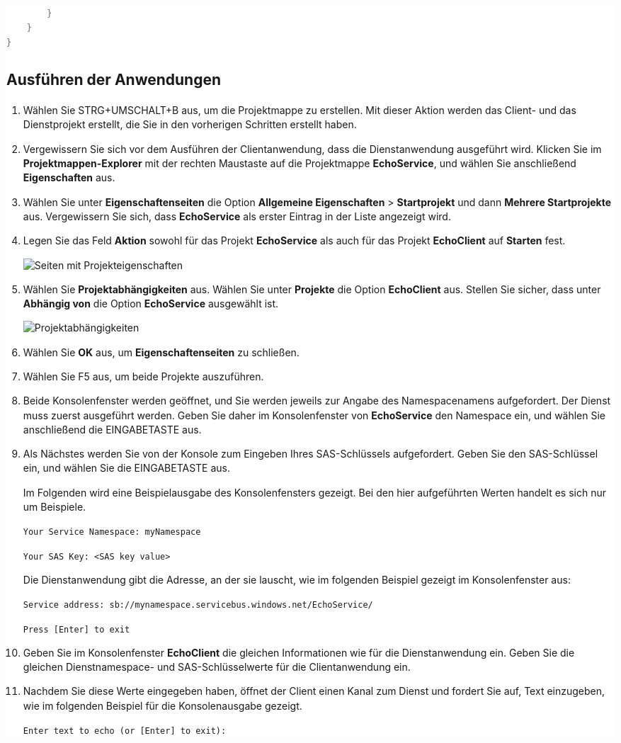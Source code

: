 ```csharp
        }
    }
}
```

## <a name="run-the-applications"></a>Ausführen der Anwendungen

1. Wählen Sie STRG+UMSCHALT+B aus, um die Projektmappe zu erstellen. Mit dieser Aktion werden das Client- und das Dienstprojekt erstellt, die Sie in den vorherigen Schritten erstellt haben.
1. Vergewissern Sie sich vor dem Ausführen der Clientanwendung, dass die Dienstanwendung ausgeführt wird. Klicken Sie im **Projektmappen-Explorer** mit der rechten Maustaste auf die Projektmappe **EchoService**, und wählen Sie anschließend **Eigenschaften** aus.
1. Wählen Sie unter **Eigenschaftenseiten** die Option **Allgemeine Eigenschaften** > **Startprojekt** und dann **Mehrere Startprojekte** aus. Vergewissern Sie sich, dass **EchoService** als erster Eintrag in der Liste angezeigt wird.
1. Legen Sie das Feld **Aktion** sowohl für das Projekt **EchoService** als auch für das Projekt **EchoClient** auf **Starten** fest.

    ![Seiten mit Projekteigenschaften][5]

1. Wählen Sie **Projektabhängigkeiten** aus. Wählen Sie unter **Projekte** die Option **EchoClient** aus. Stellen Sie sicher, dass unter **Abhängig von** die Option **EchoService** ausgewählt ist.

    ![Projektabhängigkeiten][6]

1. Wählen Sie **OK** aus, um **Eigenschaftenseiten** zu schließen.
1. Wählen Sie F5 aus, um beide Projekte auszuführen.
1. Beide Konsolenfenster werden geöffnet, und Sie werden jeweils zur Angabe des Namespacenamens aufgefordert. Der Dienst muss zuerst ausgeführt werden. Geben Sie daher im Konsolenfenster von **EchoService** den Namespace ein, und wählen Sie anschließend die EINGABETASTE aus.
1. Als Nächstes werden Sie von der Konsole zum Eingeben Ihres SAS-Schlüssels aufgefordert. Geben Sie den SAS-Schlüssel ein, und wählen Sie die EINGABETASTE aus.

    Im Folgenden wird eine Beispielausgabe des Konsolenfensters gezeigt. Bei den hier aufgeführten Werten handelt es sich nur um Beispiele.

    `Your Service Namespace: myNamespace`

    `Your SAS Key: <SAS key value>`

    Die Dienstanwendung gibt die Adresse, an der sie lauscht, wie im folgenden Beispiel gezeigt im Konsolenfenster aus:

    `Service address: sb://mynamespace.servicebus.windows.net/EchoService/`

    `Press [Enter] to exit`

1. Geben Sie im Konsolenfenster **EchoClient** die gleichen Informationen wie für die Dienstanwendung ein. Geben Sie die gleichen Dienstnamespace- und SAS-Schlüsselwerte für die Clientanwendung ein.
1. Nachdem Sie diese Werte eingegeben haben, öffnet der Client einen Kanal zum Dienst und fordert Sie auf, Text einzugeben, wie im folgenden Beispiel für die Konsolenausgabe gezeigt.

    `Enter text to echo (or [Enter] to exit):`


[2]: ./media/service-bus-relay-tutorial/configure-echoservice-console-app.png
[3]: ./media/service-bus-relay-tutorial/install-nuget-service-bus.png
[4]: ./media/service-bus-relay-tutorial/install-nuget-service-bus-client.png
[5]: ./media/service-bus-relay-tutorial/set-projects.png
[6]: ./media/service-bus-relay-tutorial/set-depend.png